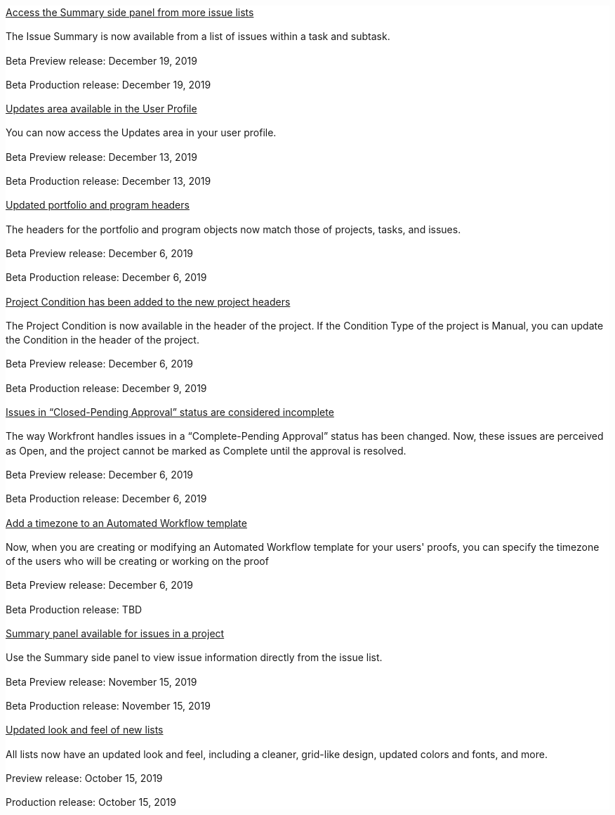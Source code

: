   <tr data-mc-conditions=""> 
   <td> <p><a href="#access-the-summary-side-panel-from-more-issue-lists" class="MCXref xref" xrefformat="{para}">Access the Summary side panel from more issue lists</a> </p> <p>The Issue Summary is now available from a list of issues within a task and subtask.</p> </td> 
   <td> <p>Beta Preview release: December 19, 2019</p> <p>Beta Production release: December 19, 2019</p> </td> 
  </tr> 
  <tr data-mc-conditions=""> 
   <td> <p><a href="#updates-area-available-in-the-user-profile" class="MCXref xref" xrefformat="{para}">Updates area available in the User Profile</a> </p> <p>You can now access the Updates area in your user profile.</p> </td> 
   <td> <p>Beta Preview release: December 13, 2019</p> <p>Beta Production release: December 13, 2019</p> </td> 
  </tr> 
  <tr data-mc-conditions=""> 
   <td> <p><a href="#updated-portfolio-and-program-headers" class="MCXref xref" xrefformat="{para}">Updated portfolio and program headers</a> </p> <p>The headers for the portfolio and program objects now match those of projects, tasks, and issues.</p> </td> 
   <td> <p>Beta Preview release:&nbsp;December 6, 2019</p> <p>Beta Production release:&nbsp;December 6, 2019</p> </td> 
  </tr> 
  <tr data-mc-conditions=""> 
   <td> <p><a href="#project-condition-has-been-added-to-the-new-project-headers" class="MCXref xref" xrefformat="{para}">Project Condition has been added to the new project headers</a> </p> <p>The Project Condition is now available in the header of the project. If the Condition Type of the project is Manual, you can update the Condition in the header of the project.</p> </td> 
   <td> <p>Beta Preview release:&nbsp;December 6, 2019</p> <p>Beta Production release:&nbsp;December 9, 2019</p> </td> 
  </tr> 
  <tr data-mc-conditions=""> 
   <td> <p><a href="#issues-in-closed-pending-approval-status-are-considered-incomplete" class="MCXref xref" xrefformat="{para}">Issues in “Closed-Pending Approval” status are considered incomplete</a> </p> <p>The way Workfront handles issues in a “Complete-Pending Approval” status has been changed. Now, these issues are perceived as Open, and the project cannot be marked as Complete until the approval is resolved. </p> </td> 
   <td> <p>Beta Preview release:&nbsp;December 6, 2019</p> <p>Beta Production release:&nbsp;December 6, 2019</p> </td> 
  </tr> 
  <tr data-mc-conditions=""> 
   <td> <p><a href="#add-a-timezone-to-an-automated-workflow-template" class="MCXref xref" xrefformat="{para}">Add a timezone to an Automated Workflow template</a> </p> <p>Now, when you are creating or modifying an Automated Workflow template for your users' proofs, you can specify the timezone of the users who will be creating or working on the proof</p> </td> 
   <td> <p>Beta Preview release:&nbsp;December 6, 2019</p> <p>Beta Production release:&nbsp;TBD</p> </td> 
  </tr> 
  <tr data-mc-conditions=""> 
   <td> <p><a href="#summary-panel-available-for-issues-in-a-project" class="MCXref xref" xrefformat="{para}">Summary panel available for issues in a project</a> </p> <p>Use the Summary side panel to view issue information directly from the issue list.</p> </td> 
   <td> <p>Beta Preview release:&nbsp;November 15, 2019</p> <p>Beta Production release:&nbsp;November 15, 2019</p> </td> 
  </tr> 
  <tr data-mc-conditions=""> 
   <td> <p><a href="#updated-look-and-feel-of-new-lists" class="MCXref xref" xrefformat="{para}">Updated look and feel of new lists</a> </p> <p>All lists now have an updated look and feel, including a cleaner, grid-like design, updated colors and fonts, and more.</p> </td> 
   <td> <p>Preview release:&nbsp;October 15, 2019</p> <p>Production release: October 15, 2019</p> </td> 
  </tr> 
  <tr data-mc-conditions=""> 